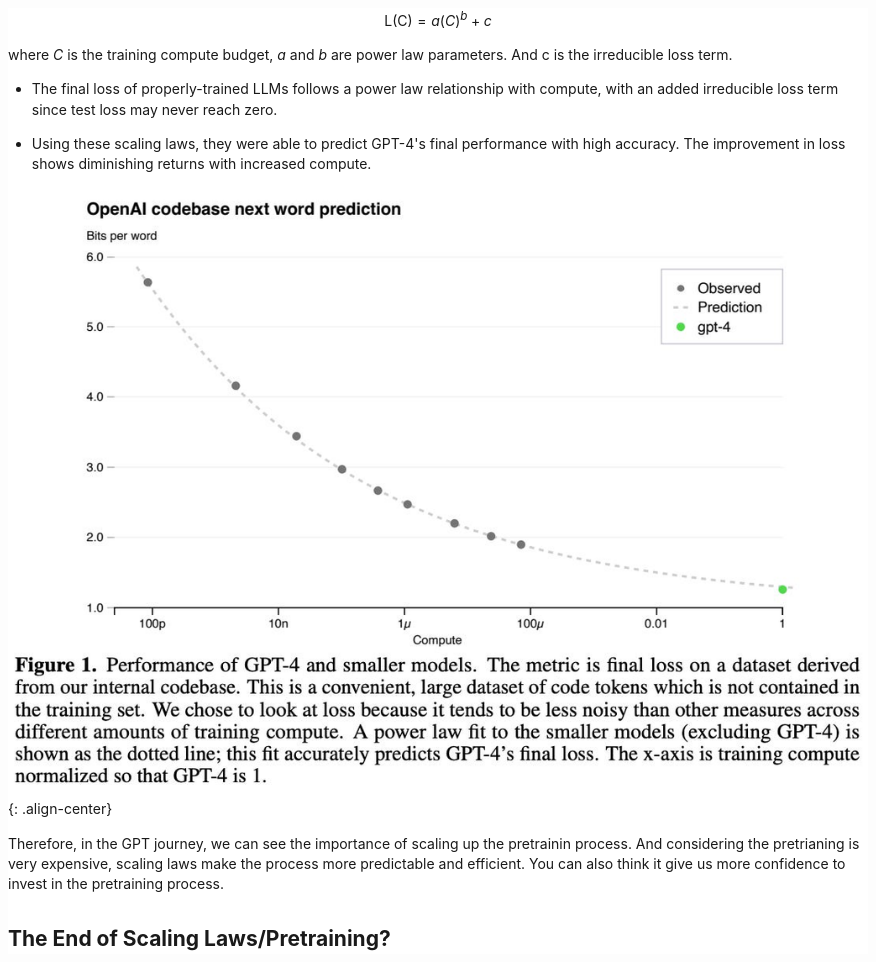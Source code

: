 $$
\text{L(C)} = a(C)^{b} + c
$$


where $C$ is the training compute budget, $a$ and $b$ are power law parameters. And c is the irreducible loss term.

* The final loss of properly-trained LLMs follows a power law relationship with compute, with an added irreducible loss term since test loss may never reach zero.

* Using these scaling laws, they were able to predict GPT-4's final performance with high accuracy. The improvement in loss shows diminishing returns with increased compute.

![scaling_law](/assets/images/articles/scaling_law_gpt.png){: .align-center}

Therefore, in the GPT journey, we can see the importance of scaling up the pretrainin process. And considering the pretrianing is very expensive, scaling laws make the process more predictable and efficient. You can also think it give us more confidence to invest in the pretraining process.


## The End of Scaling Laws/Pretraining?
